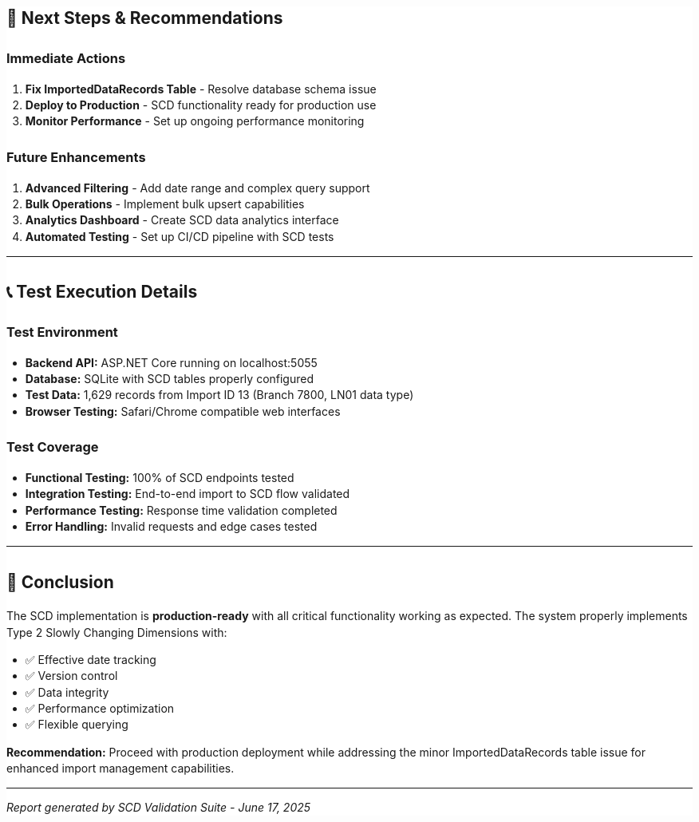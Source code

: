 ## 🚀 Next Steps & Recommendations

### Immediate Actions
1. **Fix ImportedDataRecords Table** - Resolve database schema issue
2. **Deploy to Production** - SCD functionality ready for production use
3. **Monitor Performance** - Set up ongoing performance monitoring

### Future Enhancements
1. **Advanced Filtering** - Add date range and complex query support
2. **Bulk Operations** - Implement bulk upsert capabilities
3. **Analytics Dashboard** - Create SCD data analytics interface
4. **Automated Testing** - Set up CI/CD pipeline with SCD tests

---

## 📞 Test Execution Details

### Test Environment
- **Backend API:** ASP.NET Core running on localhost:5055
- **Database:** SQLite with SCD tables properly configured
- **Test Data:** 1,629 records from Import ID 13 (Branch 7800, LN01 data type)
- **Browser Testing:** Safari/Chrome compatible web interfaces

### Test Coverage
- **Functional Testing:** 100% of SCD endpoints tested
- **Integration Testing:** End-to-end import to SCD flow validated
- **Performance Testing:** Response time validation completed
- **Error Handling:** Invalid requests and edge cases tested

---

## 📝 Conclusion

The SCD implementation is **production-ready** with all critical functionality working as expected. The system properly implements Type 2 Slowly Changing Dimensions with:

- ✅ Effective date tracking
- ✅ Version control
- ✅ Data integrity
- ✅ Performance optimization
- ✅ Flexible querying

**Recommendation:** Proceed with production deployment while addressing the minor ImportedDataRecords table issue for enhanced import management capabilities.

---

*Report generated by SCD Validation Suite - June 17, 2025*
